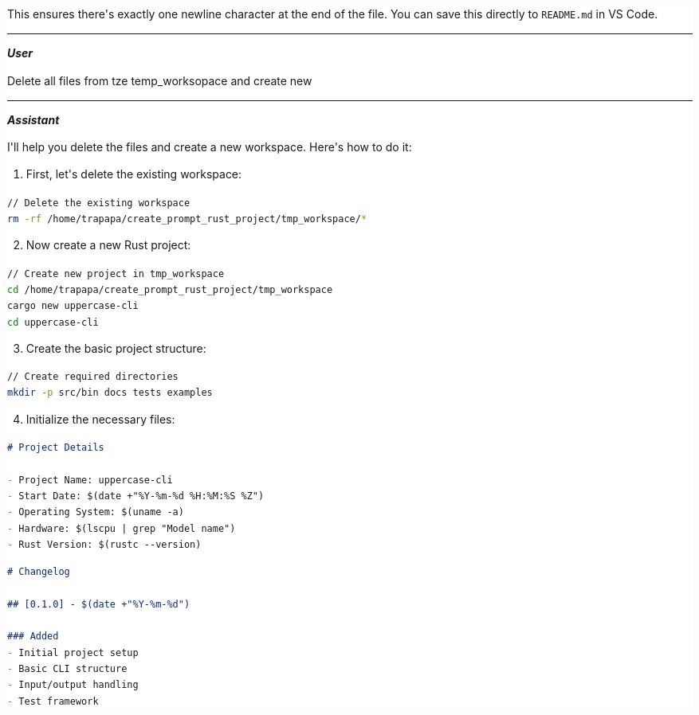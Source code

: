 This ensures there's exactly one newline character at the end of the file. You can save this directly to `README.md` in VS Code.

---

_**User**_

Delete all files  from tze temp_worksopace and create new

---

_**Assistant**_

I'll help you delete the files and create a new workspace. Here's how to do it:

1. First, let's delete the existing workspace:

````bash
// Delete the existing workspace
rm -rf /home/trapapa/create_prompt_rust_project/tmp_workspace/*
````

2. Now create a new Rust project:

````bash
// Create new project in tmp_workspace
cd /home/trapapa/create_prompt_rust_project/tmp_workspace
cargo new uppercase-cli
cd uppercase-cli
````

3. Create the basic project structure:

````bash
// Create required directories
mkdir -p src/bin docs tests examples
````

4. Initialize the necessary files:

````markdown
# Project Details

- Project Name: uppercase-cli
- Start Date: $(date +"%Y-%m-%d %H:%M:%S %Z")
- Operating System: $(uname -a)
- Hardware: $(lscpu | grep "Model name")
- Rust Version: $(rustc --version)
````

````markdown
# Changelog

## [0.1.0] - $(date +"%Y-%m-%d")

### Added
- Initial project setup
- Basic CLI structure
- Input/output handling
- Test framework
````
